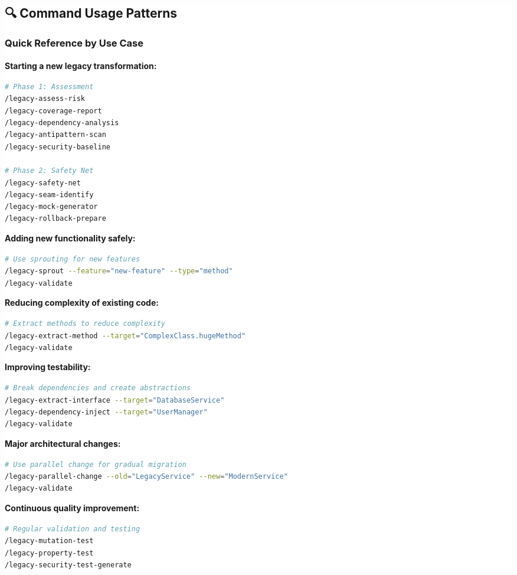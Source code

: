 
## 🔍 Command Usage Patterns

### Quick Reference by Use Case

**Starting a new legacy transformation:**
```bash
# Phase 1: Assessment
/legacy-assess-risk
/legacy-coverage-report
/legacy-dependency-analysis
/legacy-antipattern-scan
/legacy-security-baseline

# Phase 2: Safety Net
/legacy-safety-net
/legacy-seam-identify
/legacy-mock-generator
/legacy-rollback-prepare
```

**Adding new functionality safely:**
```bash
# Use sprouting for new features
/legacy-sprout --feature="new-feature" --type="method"
/legacy-validate
```

**Reducing complexity of existing code:**
```bash
# Extract methods to reduce complexity
/legacy-extract-method --target="ComplexClass.hugeMethod"
/legacy-validate
```

**Improving testability:**
```bash
# Break dependencies and create abstractions
/legacy-extract-interface --target="DatabaseService"
/legacy-dependency-inject --target="UserManager"
/legacy-validate
```

**Major architectural changes:**
```bash
# Use parallel change for gradual migration
/legacy-parallel-change --old="LegacyService" --new="ModernService"
/legacy-validate
```

**Continuous quality improvement:**
```bash
# Regular validation and testing
/legacy-mutation-test
/legacy-property-test
/legacy-security-test-generate
```
